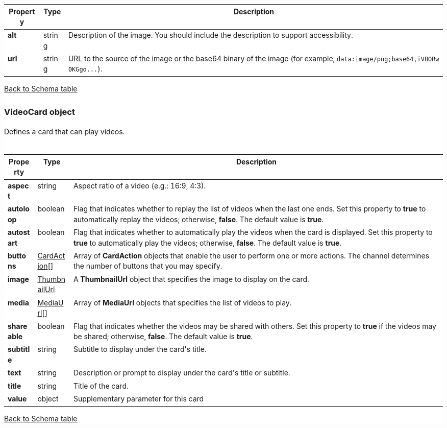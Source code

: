 | Property | Type | Description |
|----|----|----|
| **alt** | string | Description of the image. You should include the description to support accessibility. |
| **url** | string | URL to the source of the image or the base64 binary of the image (for example, `data:image/png;base64,iVBORw0KGgo...`). |

<a href="#objects">Back to Schema table</a>

### VideoCard object
Defines a card that can play videos.<br/><br/>

| Property | Type | Description |
|----|----|----|
| **aspect** | string | Aspect ratio of a video (e.g.: 16:9, 4:3).|
| **autoloop** | boolean | Flag that indicates whether to replay the list of videos when the last one ends. Set this property to **true** to automatically replay the videos; otherwise, **false**. The default value is **true**. |
| **autostart** | boolean | Flag that indicates whether to automatically play the videos when the card is displayed. Set this property to **true** to automatically play the videos; otherwise, **false**. The default value is **true**. |
| **buttons** | [CardAction](#cardaction-object)[] | Array of **CardAction** objects that enable the user to perform one or more actions. The channel determines the number of buttons that you may specify. |
| **image** | [ThumbnailUrl](#thumbnailurl-object) | A **ThumbnailUrl** object that specifies the image to display on the card. |
| **media** | [MediaUrl](#mediaurl-object)[] | Array of **MediaUrl** objects that specifies the list of videos to play. |
| **shareable** | boolean | Flag that indicates whether the videos may be shared with others. Set this property to **true** if the videos may be shared; otherwise, **false**. The default value is **true**. |
| **subtitle** | string | Subtitle to display under the card's title. |
| **text** | string | Description or prompt to display under the card's title or subtitle. |
| **title** | string | Title of the card. |
| **value** | object | Supplementary parameter for this card|

<a href="#objects">Back to Schema table</a>
